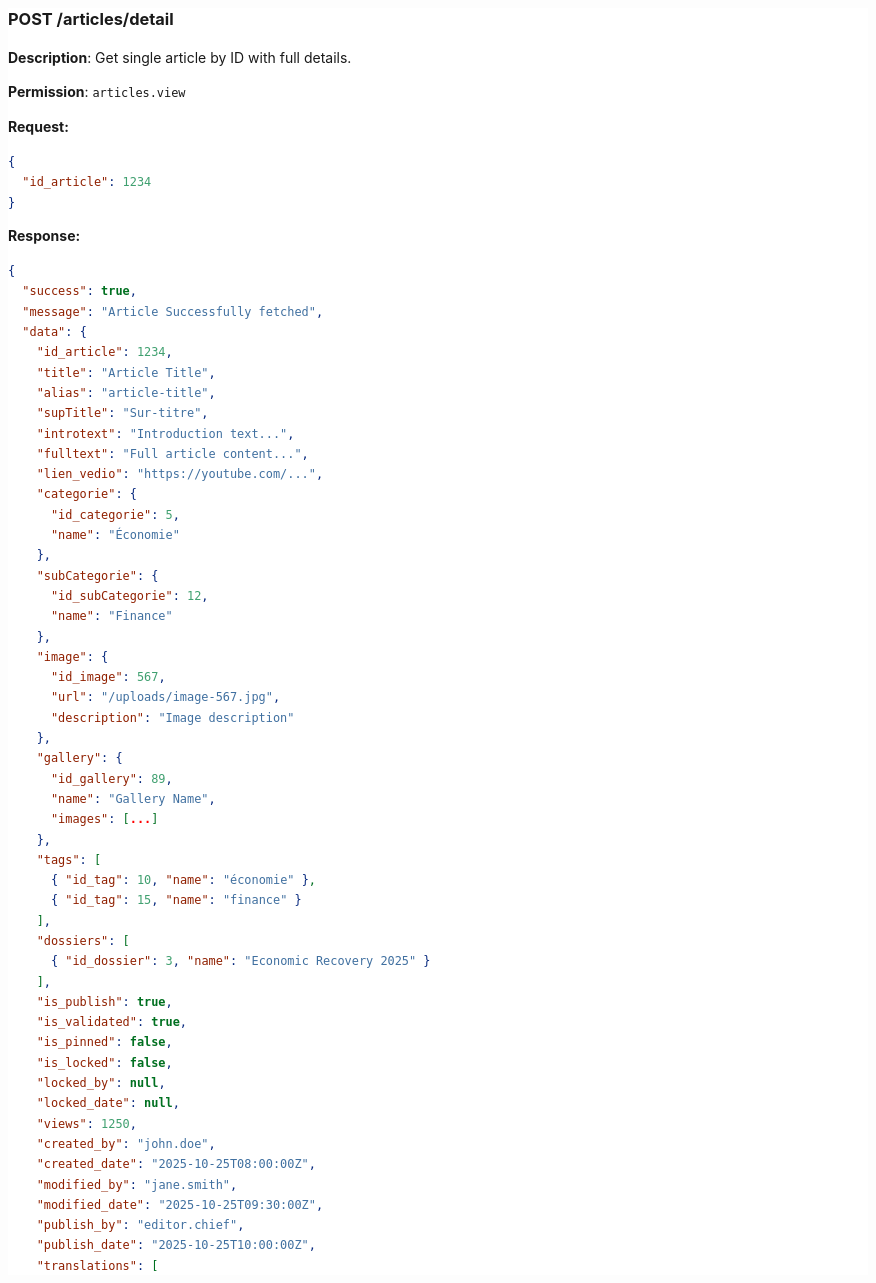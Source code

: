 
### POST /articles/detail

**Description**: Get single article by ID with full details.

**Permission**: `articles.view`

**Request:**
```json
{
  "id_article": 1234
}
```

**Response:**
```json
{
  "success": true,
  "message": "Article Successfully fetched",
  "data": {
    "id_article": 1234,
    "title": "Article Title",
    "alias": "article-title",
    "supTitle": "Sur-titre",
    "introtext": "Introduction text...",
    "fulltext": "Full article content...",
    "lien_vedio": "https://youtube.com/...",
    "categorie": {
      "id_categorie": 5,
      "name": "Économie"
    },
    "subCategorie": {
      "id_subCategorie": 12,
      "name": "Finance"
    },
    "image": {
      "id_image": 567,
      "url": "/uploads/image-567.jpg",
      "description": "Image description"
    },
    "gallery": {
      "id_gallery": 89,
      "name": "Gallery Name",
      "images": [...]
    },
    "tags": [
      { "id_tag": 10, "name": "économie" },
      { "id_tag": 15, "name": "finance" }
    ],
    "dossiers": [
      { "id_dossier": 3, "name": "Economic Recovery 2025" }
    ],
    "is_publish": true,
    "is_validated": true,
    "is_pinned": false,
    "is_locked": false,
    "locked_by": null,
    "locked_date": null,
    "views": 1250,
    "created_by": "john.doe",
    "created_date": "2025-10-25T08:00:00Z",
    "modified_by": "jane.smith",
    "modified_date": "2025-10-25T09:30:00Z",
    "publish_by": "editor.chief",
    "publish_date": "2025-10-25T10:00:00Z",
    "translations": [
```